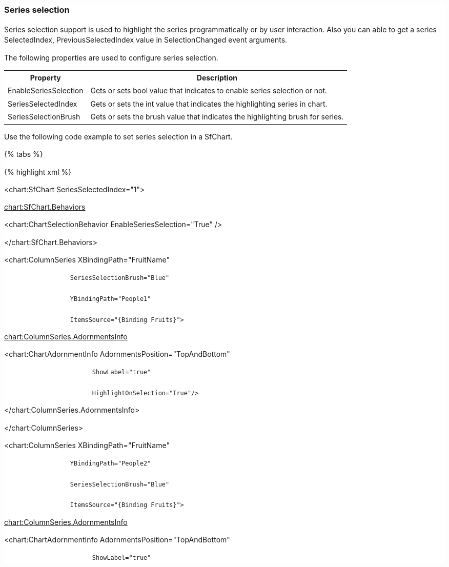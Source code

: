 ### Series selection

Series selection support is used to highlight the series programmatically or by user interaction. Also you can able to get a series SelectedIndex, PreviousSelectedIndex value in SelectionChanged event arguments. 

The following properties are used to configure series selection.

<table>
<tr>
<th>
Property</th><th>
Description</th></tr>
<tr>
<td>
EnableSeriesSelection</td><td>
Gets or sets bool value that indicates to enable series selection or not.</td></tr>
<tr>
<td>
SeriesSelectedIndex</td><td>
Gets or sets the int value that indicates the highlighting series in chart.</td></tr>
<tr>
<td>
SeriesSelectionBrush</td><td>
Gets or sets the brush value that indicates the highlighting brush for series.</td></tr>
</table>

Use the following code example to set series selection in a SfChart.

{% tabs %}

{% highlight xml %}

<chart:SfChart SeriesSelectedIndex="1">

<chart:SfChart.Behaviors>

<chart:ChartSelectionBehavior  EnableSeriesSelection="True" />

</chart:SfChart.Behaviors>

<chart:ColumnSeries   XBindingPath="FruitName"  

                      SeriesSelectionBrush="Blue" 

                      YBindingPath="People1"

                      ItemsSource="{Binding Fruits}">

<chart:ColumnSeries.AdornmentsInfo>

<chart:ChartAdornmentInfo   AdornmentsPosition="TopAndBottom"

                            ShowLabel="true"                                                                        

                            HighlightOnSelection="True"/>

</chart:ColumnSeries.AdornmentsInfo>

</chart:ColumnSeries>

<chart:ColumnSeries   XBindingPath="FruitName"

                      YBindingPath="People2"

                      SeriesSelectionBrush="Blue"

                      ItemsSource="{Binding Fruits}">

<chart:ColumnSeries.AdornmentsInfo>

<chart:ChartAdornmentInfo   AdornmentsPosition="TopAndBottom"

                            ShowLabel="true"                                                                        
